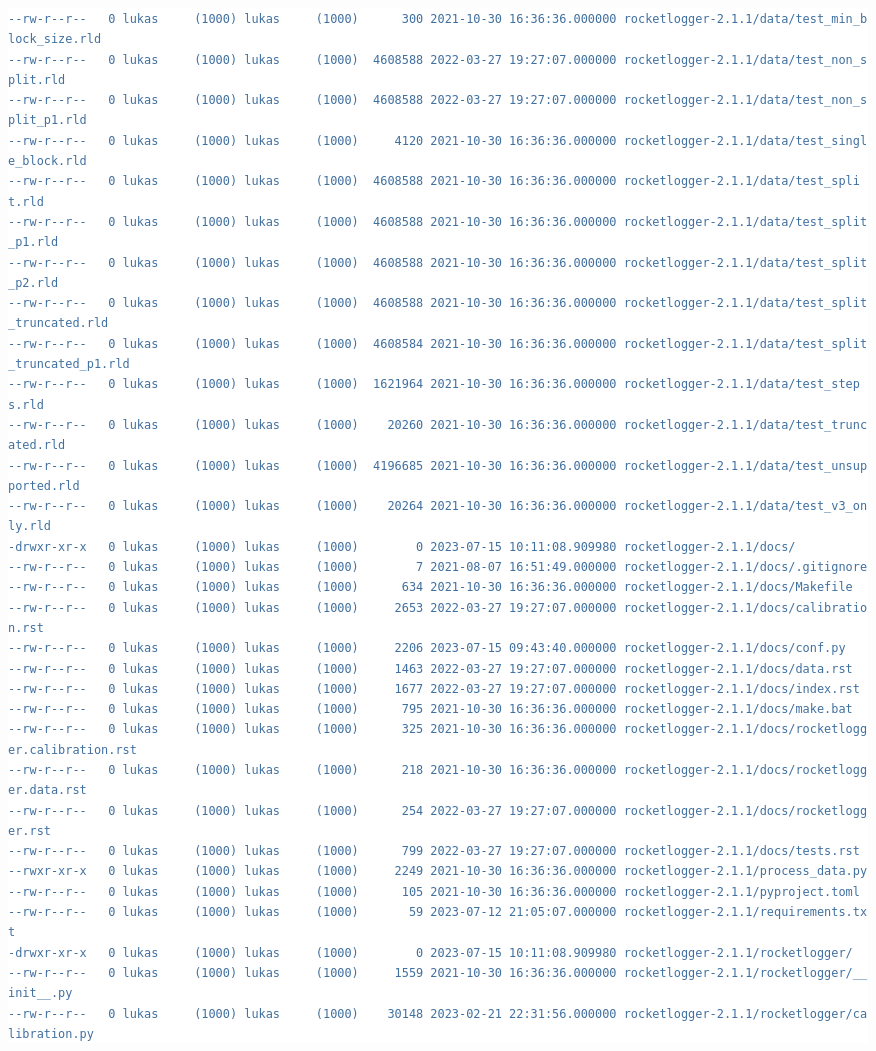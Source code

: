 ```diff
--rw-r--r--   0 lukas     (1000) lukas     (1000)      300 2021-10-30 16:36:36.000000 rocketlogger-2.1.1/data/test_min_block_size.rld
--rw-r--r--   0 lukas     (1000) lukas     (1000)  4608588 2022-03-27 19:27:07.000000 rocketlogger-2.1.1/data/test_non_split.rld
--rw-r--r--   0 lukas     (1000) lukas     (1000)  4608588 2022-03-27 19:27:07.000000 rocketlogger-2.1.1/data/test_non_split_p1.rld
--rw-r--r--   0 lukas     (1000) lukas     (1000)     4120 2021-10-30 16:36:36.000000 rocketlogger-2.1.1/data/test_single_block.rld
--rw-r--r--   0 lukas     (1000) lukas     (1000)  4608588 2021-10-30 16:36:36.000000 rocketlogger-2.1.1/data/test_split.rld
--rw-r--r--   0 lukas     (1000) lukas     (1000)  4608588 2021-10-30 16:36:36.000000 rocketlogger-2.1.1/data/test_split_p1.rld
--rw-r--r--   0 lukas     (1000) lukas     (1000)  4608588 2021-10-30 16:36:36.000000 rocketlogger-2.1.1/data/test_split_p2.rld
--rw-r--r--   0 lukas     (1000) lukas     (1000)  4608588 2021-10-30 16:36:36.000000 rocketlogger-2.1.1/data/test_split_truncated.rld
--rw-r--r--   0 lukas     (1000) lukas     (1000)  4608584 2021-10-30 16:36:36.000000 rocketlogger-2.1.1/data/test_split_truncated_p1.rld
--rw-r--r--   0 lukas     (1000) lukas     (1000)  1621964 2021-10-30 16:36:36.000000 rocketlogger-2.1.1/data/test_steps.rld
--rw-r--r--   0 lukas     (1000) lukas     (1000)    20260 2021-10-30 16:36:36.000000 rocketlogger-2.1.1/data/test_truncated.rld
--rw-r--r--   0 lukas     (1000) lukas     (1000)  4196685 2021-10-30 16:36:36.000000 rocketlogger-2.1.1/data/test_unsupported.rld
--rw-r--r--   0 lukas     (1000) lukas     (1000)    20264 2021-10-30 16:36:36.000000 rocketlogger-2.1.1/data/test_v3_only.rld
-drwxr-xr-x   0 lukas     (1000) lukas     (1000)        0 2023-07-15 10:11:08.909980 rocketlogger-2.1.1/docs/
--rw-r--r--   0 lukas     (1000) lukas     (1000)        7 2021-08-07 16:51:49.000000 rocketlogger-2.1.1/docs/.gitignore
--rw-r--r--   0 lukas     (1000) lukas     (1000)      634 2021-10-30 16:36:36.000000 rocketlogger-2.1.1/docs/Makefile
--rw-r--r--   0 lukas     (1000) lukas     (1000)     2653 2022-03-27 19:27:07.000000 rocketlogger-2.1.1/docs/calibration.rst
--rw-r--r--   0 lukas     (1000) lukas     (1000)     2206 2023-07-15 09:43:40.000000 rocketlogger-2.1.1/docs/conf.py
--rw-r--r--   0 lukas     (1000) lukas     (1000)     1463 2022-03-27 19:27:07.000000 rocketlogger-2.1.1/docs/data.rst
--rw-r--r--   0 lukas     (1000) lukas     (1000)     1677 2022-03-27 19:27:07.000000 rocketlogger-2.1.1/docs/index.rst
--rw-r--r--   0 lukas     (1000) lukas     (1000)      795 2021-10-30 16:36:36.000000 rocketlogger-2.1.1/docs/make.bat
--rw-r--r--   0 lukas     (1000) lukas     (1000)      325 2021-10-30 16:36:36.000000 rocketlogger-2.1.1/docs/rocketlogger.calibration.rst
--rw-r--r--   0 lukas     (1000) lukas     (1000)      218 2021-10-30 16:36:36.000000 rocketlogger-2.1.1/docs/rocketlogger.data.rst
--rw-r--r--   0 lukas     (1000) lukas     (1000)      254 2022-03-27 19:27:07.000000 rocketlogger-2.1.1/docs/rocketlogger.rst
--rw-r--r--   0 lukas     (1000) lukas     (1000)      799 2022-03-27 19:27:07.000000 rocketlogger-2.1.1/docs/tests.rst
--rwxr-xr-x   0 lukas     (1000) lukas     (1000)     2249 2021-10-30 16:36:36.000000 rocketlogger-2.1.1/process_data.py
--rw-r--r--   0 lukas     (1000) lukas     (1000)      105 2021-10-30 16:36:36.000000 rocketlogger-2.1.1/pyproject.toml
--rw-r--r--   0 lukas     (1000) lukas     (1000)       59 2023-07-12 21:05:07.000000 rocketlogger-2.1.1/requirements.txt
-drwxr-xr-x   0 lukas     (1000) lukas     (1000)        0 2023-07-15 10:11:08.909980 rocketlogger-2.1.1/rocketlogger/
--rw-r--r--   0 lukas     (1000) lukas     (1000)     1559 2021-10-30 16:36:36.000000 rocketlogger-2.1.1/rocketlogger/__init__.py
--rw-r--r--   0 lukas     (1000) lukas     (1000)    30148 2023-02-21 22:31:56.000000 rocketlogger-2.1.1/rocketlogger/calibration.py
```